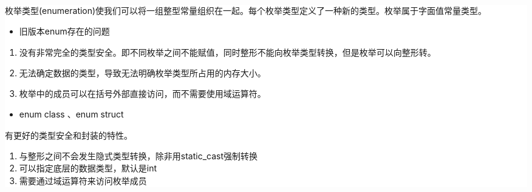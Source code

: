 枚举类型(enumeration)使我们可以将一组整型常量组织在一起。每个枚举类型定义了一种新的类型。枚举属于字面值常量类型。

* 旧版本enum存在的问题

 1. 没有非常完全的类型安全。即不同枚举之间不能赋值，同时整形不能向枚举类型转换，但是枚举可以向整形转。

 2. 无法确定数据的类型，导致无法明确枚举类型所占用的内存大小。
 3. 枚举中的成员可以在括号外部直接访问，而不需要使用域运算符。

* enum class 、enum struct

 有更好的类型安全和封装的特性。

 1. 与整形之间不会发生隐式类型转换，除非用static_cast强制转换
 2. 可以指定底层的数据类型，默认是int
 3. 需要通过域运算符来访问枚举成员
